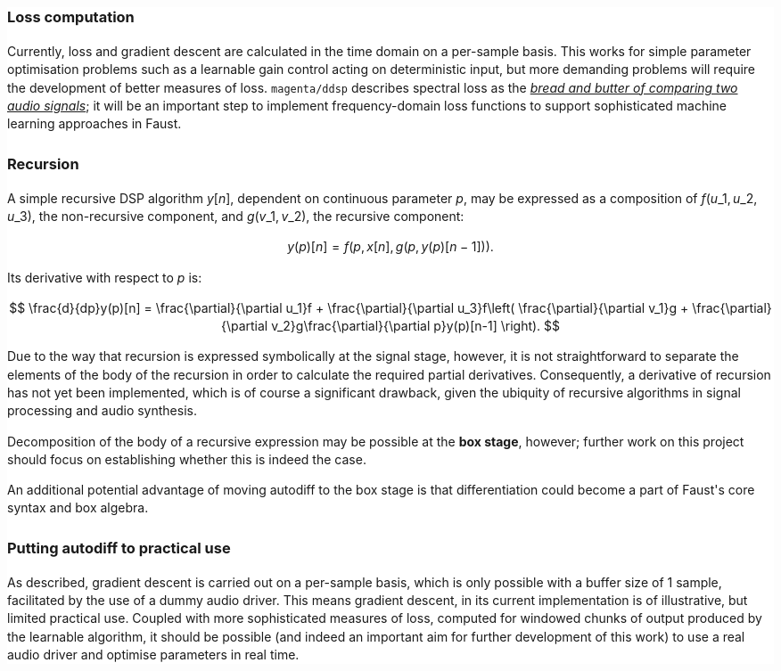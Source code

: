 ### Loss computation

Currently, loss and gradient descent are calculated in the time domain on a per-sample 
basis.
This works for simple parameter optimisation problems such as a learnable gain control 
acting on deterministic input, but more demanding problems will require the 
development of better measures of loss.
`magenta/ddsp` describes spectral loss as the [_bread and butter of comparing two audio 
signals_](https://github.com/magenta/ddsp/blob/7e0a39420f3bd87d9efd54cf0d36f4e258311340/ddsp/losses.py#L132);
it will be an important step to implement frequency-domain loss functions to support
sophisticated machine learning approaches in Faust.

### Recursion

A simple recursive DSP algorithm $y[n]$, dependent on continuous parameter $p$, may be
expressed as a composition of $f(u\_1, u\_2, u\_3)$, the non-recursive component, and 
$g(v\_1, v\_2)$, the recursive component:

$$
y(p)[n] = f(p, x[n], g(p, y(p)[n-1])).
$$

Its derivative with respect to $p$ is:

$$
\frac{d}{dp}y(p)[n] = \frac{\partial}{\partial u_1}f + \frac{\partial}{\partial u_3}f\left(
    \frac{\partial}{\partial v_1}g + 
    \frac{\partial}{\partial v_2}g\frac{\partial}{\partial p}y(p)[n-1] 
\right).
$$

Due to the way that recursion is expressed symbolically at the signal stage, however, it
is not straightforward to separate the elements of the body of the recursion in order to 
calculate the required partial derivatives.
Consequently, a derivative of recursion has not yet been implemented, which is of course a
significant drawback, given the ubiquity of recursive algorithms in signal processing and 
audio synthesis.

Decomposition of the body of a recursive expression may be possible at the **box stage**,
however; further work on this project should focus on establishing whether this is indeed
the case.

An additional potential advantage of moving autodiff to the box stage is that differentiation
could become a part of Faust's core syntax and box algebra.

### Putting autodiff to practical use

As described, gradient descent is carried out on a per-sample basis, which is only possible
with a buffer size of 1 sample, facilitated by the use of a dummy audio driver.
This means gradient descent, in its current implementation is of illustrative, but limited 
practical use.
Coupled with more sophisticated measures of loss, computed for windowed chunks of output
produced by the learnable algorithm, it should be possible (and indeed an important aim for
further development of this work) to use a real audio driver and optimise parameters in real
time.
